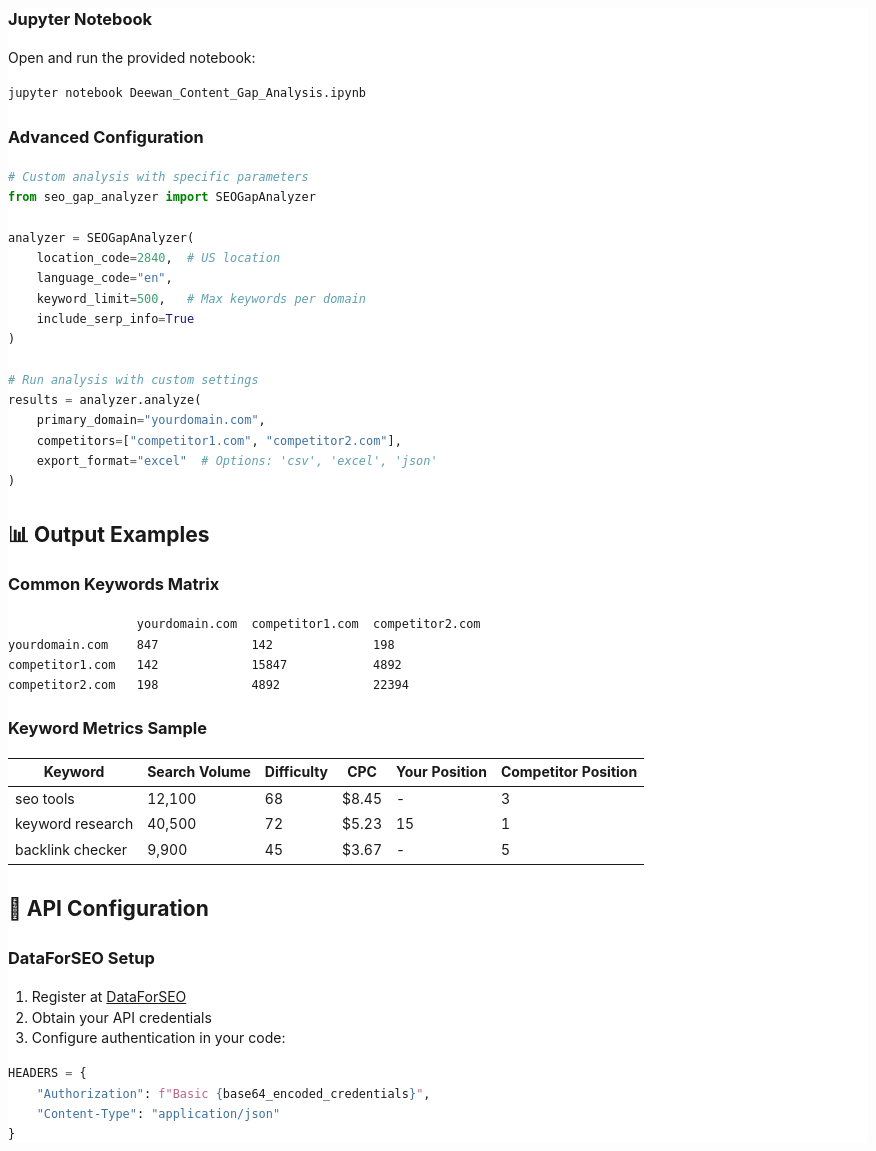 ### Jupyter Notebook
Open and run the provided notebook:
```bash
jupyter notebook Deewan_Content_Gap_Analysis.ipynb
```

### Advanced Configuration
```python
# Custom analysis with specific parameters
from seo_gap_analyzer import SEOGapAnalyzer

analyzer = SEOGapAnalyzer(
    location_code=2840,  # US location
    language_code="en",
    keyword_limit=500,   # Max keywords per domain
    include_serp_info=True
)

# Run analysis with custom settings
results = analyzer.analyze(
    primary_domain="yourdomain.com",
    competitors=["competitor1.com", "competitor2.com"],
    export_format="excel"  # Options: 'csv', 'excel', 'json'
)
```

## 📊 Output Examples

### Common Keywords Matrix
```
                  yourdomain.com  competitor1.com  competitor2.com
yourdomain.com    847             142              198
competitor1.com   142             15847            4892
competitor2.com   198             4892             22394
```

### Keyword Metrics Sample
| Keyword | Search Volume | Difficulty | CPC | Your Position | Competitor Position |
|---------|--------------|------------|-----|---------------|-------------------|
| seo tools | 12,100 | 68 | $8.45 | - | 3 |
| keyword research | 40,500 | 72 | $5.23 | 15 | 1 |
| backlink checker | 9,900 | 45 | $3.67 | - | 5 |

## 🔧 API Configuration

### DataForSEO Setup
1. Register at [DataForSEO](https://dataforseo.com)
2. Obtain your API credentials
3. Configure authentication in your code:
```python
HEADERS = {
    "Authorization": f"Basic {base64_encoded_credentials}",
    "Content-Type": "application/json"
}
```
